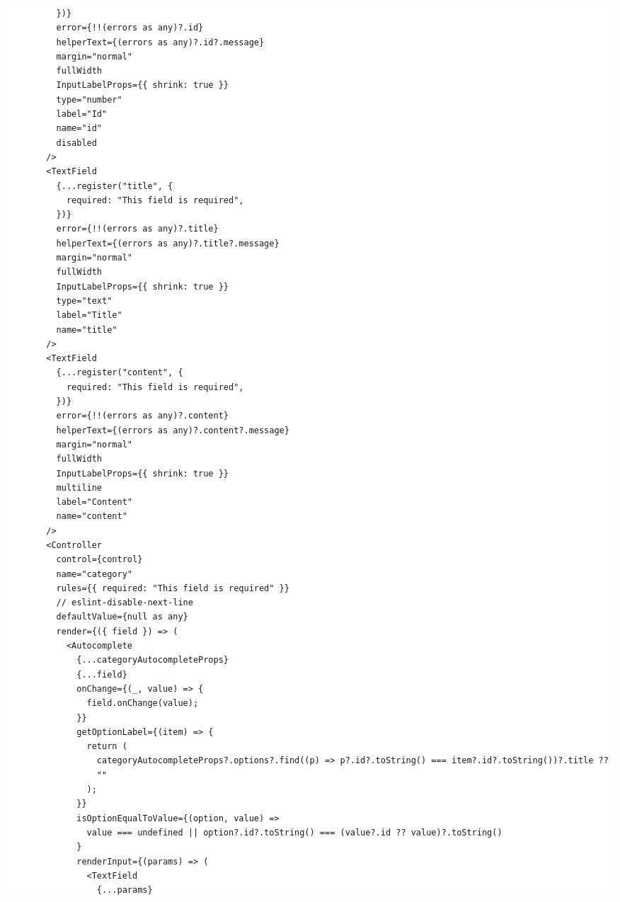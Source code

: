 ```tsx live shared
          })}
          error={!!(errors as any)?.id}
          helperText={(errors as any)?.id?.message}
          margin="normal"
          fullWidth
          InputLabelProps={{ shrink: true }}
          type="number"
          label="Id"
          name="id"
          disabled
        />
        <TextField
          {...register("title", {
            required: "This field is required",
          })}
          error={!!(errors as any)?.title}
          helperText={(errors as any)?.title?.message}
          margin="normal"
          fullWidth
          InputLabelProps={{ shrink: true }}
          type="text"
          label="Title"
          name="title"
        />
        <TextField
          {...register("content", {
            required: "This field is required",
          })}
          error={!!(errors as any)?.content}
          helperText={(errors as any)?.content?.message}
          margin="normal"
          fullWidth
          InputLabelProps={{ shrink: true }}
          multiline
          label="Content"
          name="content"
        />
        <Controller
          control={control}
          name="category"
          rules={{ required: "This field is required" }}
          // eslint-disable-next-line
          defaultValue={null as any}
          render={({ field }) => (
            <Autocomplete
              {...categoryAutocompleteProps}
              {...field}
              onChange={(_, value) => {
                field.onChange(value);
              }}
              getOptionLabel={(item) => {
                return (
                  categoryAutocompleteProps?.options?.find((p) => p?.id?.toString() === item?.id?.toString())?.title ??
                  ""
                );
              }}
              isOptionEqualToValue={(option, value) =>
                value === undefined || option?.id?.toString() === (value?.id ?? value)?.toString()
              }
              renderInput={(params) => (
                <TextField
                  {...params}
```
